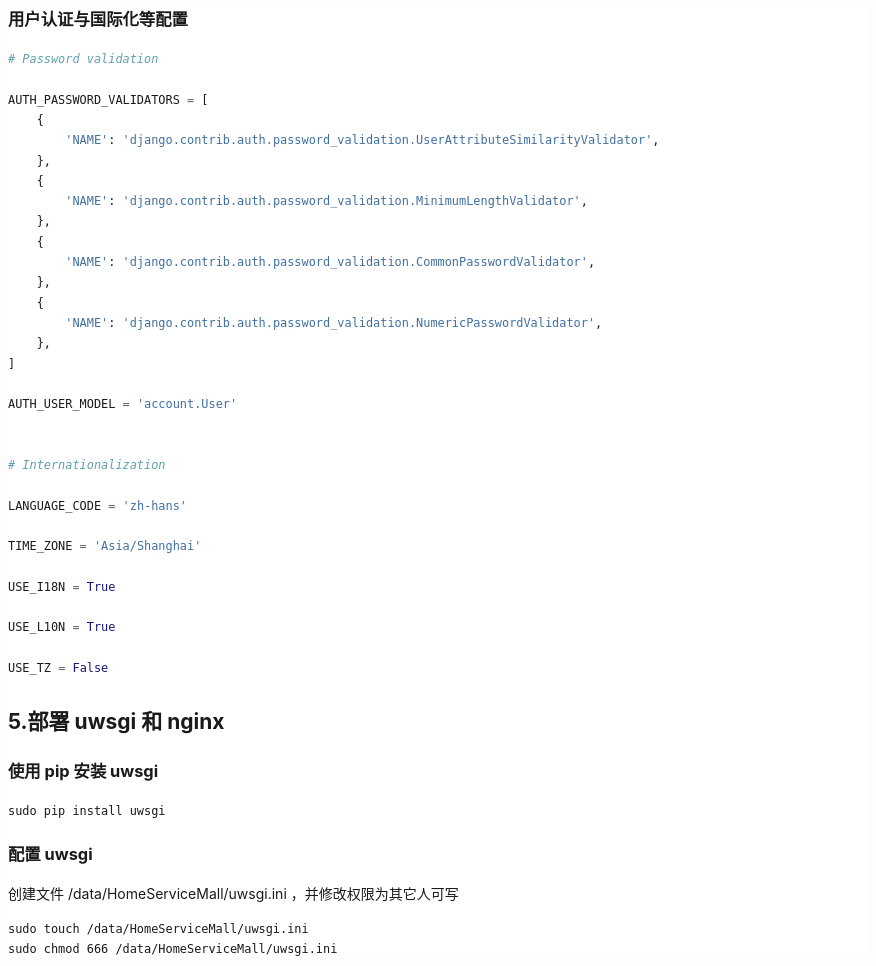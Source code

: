 ### 用户认证与国际化等配置

```python
# Password validation

AUTH_PASSWORD_VALIDATORS = [
    {
        'NAME': 'django.contrib.auth.password_validation.UserAttributeSimilarityValidator',
    },
    {
        'NAME': 'django.contrib.auth.password_validation.MinimumLengthValidator',
    },
    {
        'NAME': 'django.contrib.auth.password_validation.CommonPasswordValidator',
    },
    {
        'NAME': 'django.contrib.auth.password_validation.NumericPasswordValidator',
    },
]

AUTH_USER_MODEL = 'account.User'


# Internationalization

LANGUAGE_CODE = 'zh-hans'

TIME_ZONE = 'Asia/Shanghai'

USE_I18N = True

USE_L10N = True

USE_TZ = False

```

## 5.部署 uwsgi 和 nginx

### 使用 pip 安装 uwsgi

```
sudo pip install uwsgi
```

### 配置 uwsgi

创建文件 /data/HomeServiceMall/uwsgi.ini ，并修改权限为其它人可写

```
sudo touch /data/HomeServiceMall/uwsgi.ini
sudo chmod 666 /data/HomeServiceMall/uwsgi.ini
```
